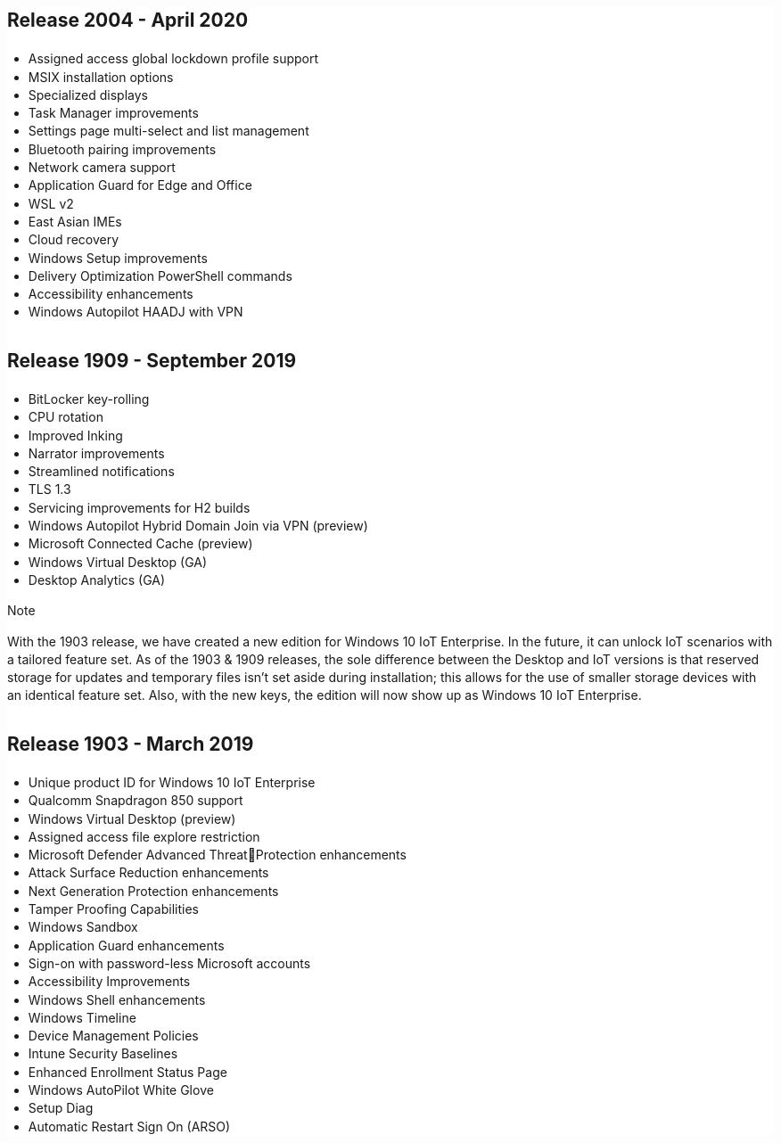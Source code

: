 
## Release 2004 - April 2020
* Assigned access global lockdown profile support
* MSIX installation options
* Specialized displays
* Task Manager improvements
* Settings page multi-select and list management
* Bluetooth pairing improvements
* Network camera support
* Application Guard for Edge and Office
* WSL v2
* East Asian IMEs
* Cloud recovery
* Windows Setup improvements
* Delivery Optimization PowerShell commands
* Accessibility enhancements
* Windows Autopilot HAADJ with VPN


## Release 1909 - September 2019
* BitLocker key-rolling
* CPU rotation
* Improved Inking
* Narrator improvements
* Streamlined notifications
* TLS 1.3
* Servicing improvements for H2 builds
* Windows Autopilot Hybrid Domain Join via VPN (preview)
* Microsoft Connected Cache (preview)
* Windows Virtual Desktop (GA)
* Desktop Analytics (GA)

> [!NOTE]
>
> With the 1903 release, we have created a new edition for Windows 10 IoT Enterprise. In the future, it can unlock IoT scenarios with a tailored feature set. As of the 1903 & 1909 releases, the sole difference between the Desktop and IoT versions is that reserved storage for updates and temporary files isn’t set aside during installation; this allows for the use of smaller storage devices with an identical feature set. Also, with the new keys, the edition will now show up as Windows 10 IoT Enterprise​.

## Release 1903 - March 2019
* Unique product ID for Windows 10 IoT Enterprise
* Qualcomm Snapdragon 850 support
* Windows Virtual Desktop (preview)
* Assigned access file explore restriction
* Microsoft Defender Advanced ThreatProtection enhancements
* Attack Surface Reduction enhancements
* Next Generation Protection enhancements
* Tamper Proofing Capabilities
* Windows Sandbox
* Application Guard enhancements
* Sign-on with password-less Microsoft accounts
* Accessibility Improvements
* Windows Shell enhancements
* Windows Timeline
* Device Management Policies
* Intune Security Baselines
* Enhanced Enrollment Status Page
* Windows AutoPilot White Glove
* Setup Diag
* Automatic Restart Sign On (ARSO)